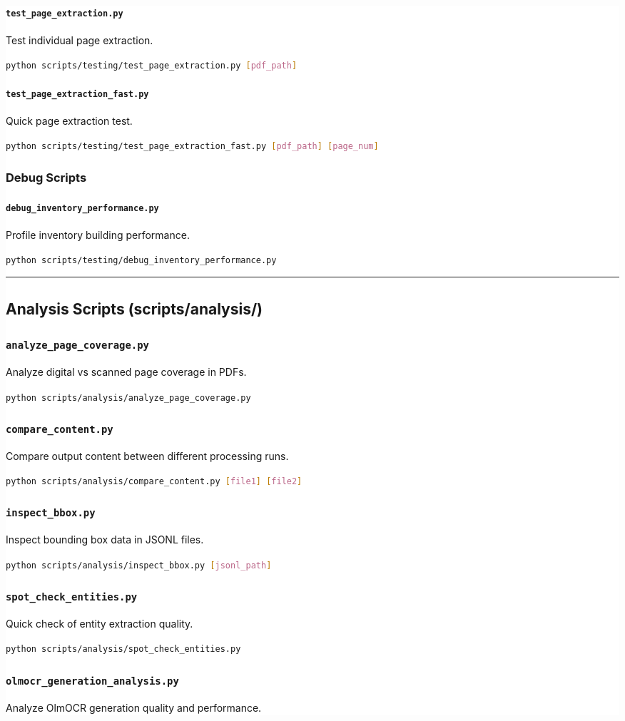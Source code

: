 #### `test_page_extraction.py`
Test individual page extraction.

```bash
python scripts/testing/test_page_extraction.py [pdf_path]
```

#### `test_page_extraction_fast.py`
Quick page extraction test.

```bash
python scripts/testing/test_page_extraction_fast.py [pdf_path] [page_num]
```

### Debug Scripts

#### `debug_inventory_performance.py`
Profile inventory building performance.

```bash
python scripts/testing/debug_inventory_performance.py
```

---

## Analysis Scripts (scripts/analysis/)

### `analyze_page_coverage.py`
Analyze digital vs scanned page coverage in PDFs.

```bash
python scripts/analysis/analyze_page_coverage.py
```

### `compare_content.py`
Compare output content between different processing runs.

```bash
python scripts/analysis/compare_content.py [file1] [file2]
```

### `inspect_bbox.py`
Inspect bounding box data in JSONL files.

```bash
python scripts/analysis/inspect_bbox.py [jsonl_path]
```

### `spot_check_entities.py`
Quick check of entity extraction quality.

```bash
python scripts/analysis/spot_check_entities.py
```

### `olmocr_generation_analysis.py`
Analyze OlmOCR generation quality and performance.
